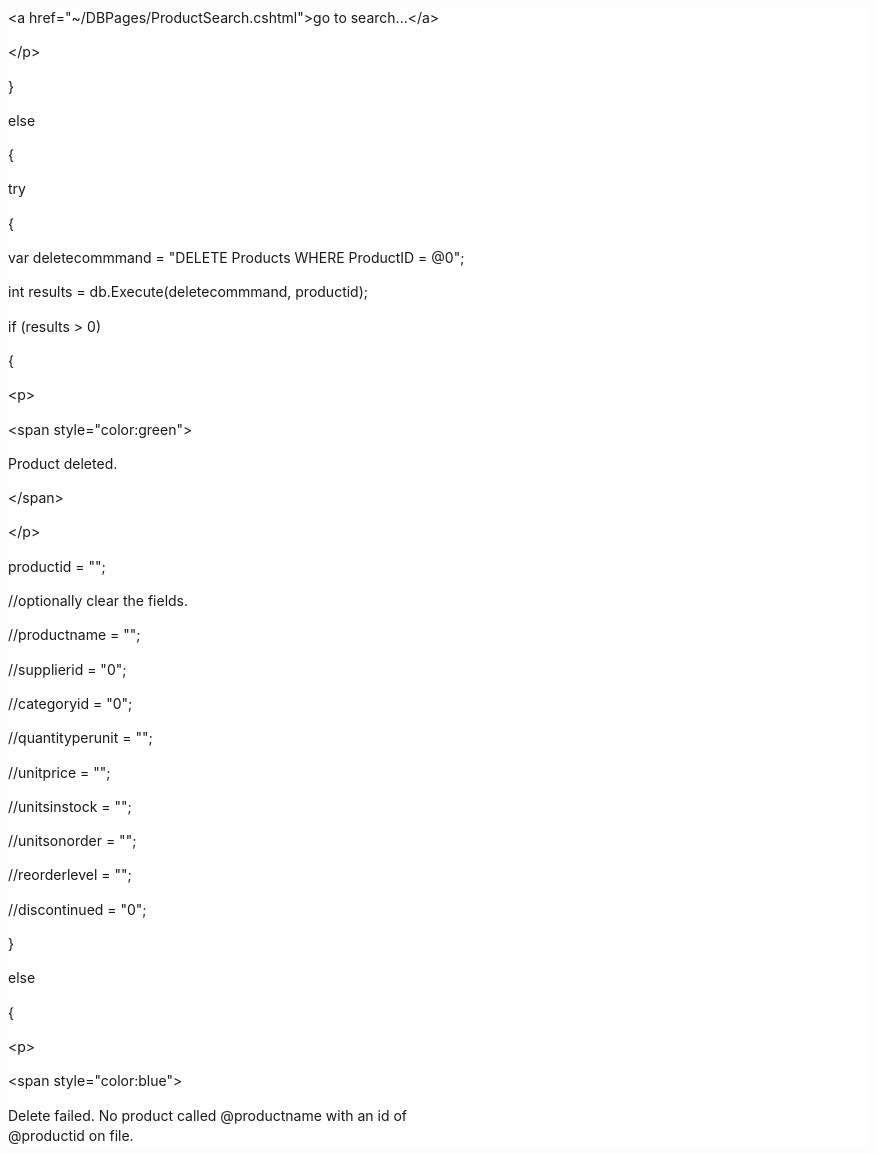 \<a href="\~/DBPages/ProductSearch.cshtml"\>go to search...\</a\>

\</p\>

}

else

{

try

{

var deletecommmand = "DELETE Products WHERE ProductID = \@0";

int results = db.Execute(deletecommmand, productid);

if (results \> 0)

{

\<p\>

\<span style="color:green"\>

Product deleted.

\</span\>

\</p\>

productid = "";

//optionally clear the fields.

//productname = "";

//supplierid = "0";

//categoryid = "0";

//quantityperunit = "";

//unitprice = "";

//unitsinstock = "";

//unitsonorder = "";

//reorderlevel = "";

//discontinued = "0";

}

else

{

\<p\>

\<span style="color:blue"\>

Delete failed. No product called \@productname with an id of  
\@productid on file.
